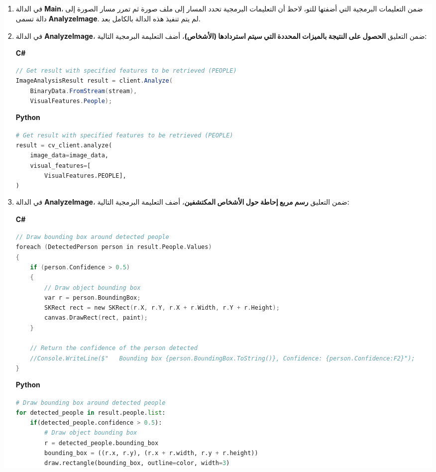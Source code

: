 1. في الدالة **Main**، ضمن التعليمات البرمجية التي أضفتها للتو، لاحظ أن التعليمات البرمجية تحدد المسار إلى ملف صورة ثم تمرر مسار الصورة إلى دالة تسمى **AnalyzeImage**. لم يتم تنفيذ هذه الدالة بالكامل بعد.

1. في الدالة **AnalyzeImage**، ضمن التعليق **الحصول على النتيجة بالميزات المحددة التي سيتم استردادها (الأشخاص)**، أضف التعليمة البرمجية التالية:

    **C#**

    ```C#
    // Get result with specified features to be retrieved (PEOPLE)
    ImageAnalysisResult result = client.Analyze(
        BinaryData.FromStream(stream),
        VisualFeatures.People);
    ```

    **Python**

    ```Python
    # Get result with specified features to be retrieved (PEOPLE)
    result = cv_client.analyze(
        image_data=image_data,
        visual_features=[
            VisualFeatures.PEOPLE],
    )
    ```

1. في الدالة **AnalyzeImage**، ضمن التعليق **رسم مربع إحاطة حول الأشخاص المكتشفين**، أضف التعليمة البرمجية التالية:

    **C#**

    ```C
    // Draw bounding box around detected people
    foreach (DetectedPerson person in result.People.Values)
    {
        if (person.Confidence > 0.5) 
        {
            // Draw object bounding box
            var r = person.BoundingBox;
            SKRect rect = new SKRect(r.X, r.Y, r.X + r.Width, r.Y + r.Height);
            canvas.DrawRect(rect, paint);
        }

        // Return the confidence of the person detected
        //Console.WriteLine($"   Bounding box {person.BoundingBox.ToString()}, Confidence: {person.Confidence:F2}");
    }
    ```

    **Python**
    
    ```Python
    # Draw bounding box around detected people
    for detected_people in result.people.list:
        if(detected_people.confidence > 0.5):
            # Draw object bounding box
            r = detected_people.bounding_box
            bounding_box = ((r.x, r.y), (r.x + r.width, r.y + r.height))
            draw.rectangle(bounding_box, outline=color, width=3)
